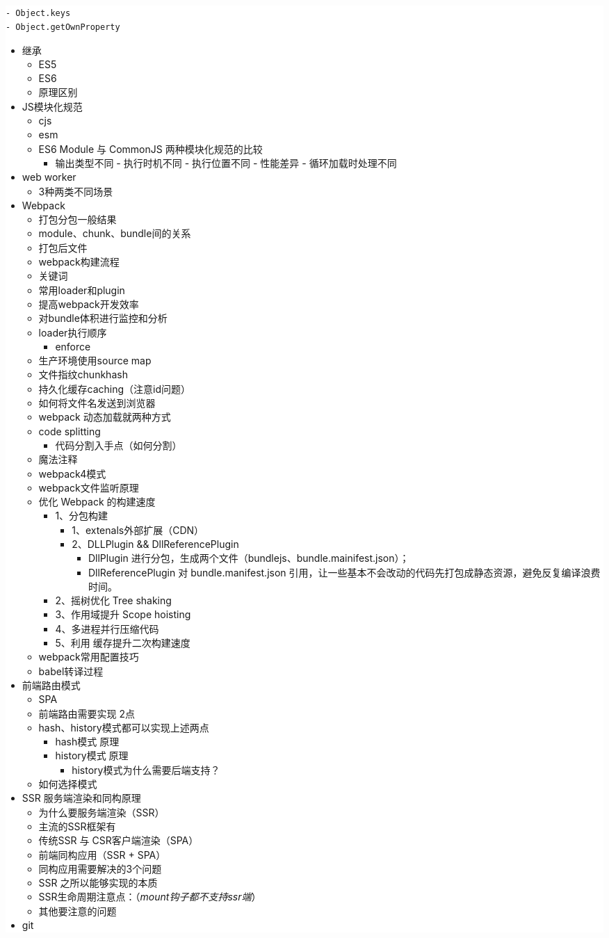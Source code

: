     - Object.keys
    - Object.getOwnProperty
- 继承
    - ES5
    - ES6
    - 原理区别
- JS模块化规范
    - cjs
    - esm
    - ES6 Module 与 CommonJS 两种模块化规范的比较
        - 输出类型不同 - 执行时机不同 - 执行位置不同 - 性能差异 - 循环加载时处理不同
- web worker
    - 3种两类不同场景
- Webpack
    - 打包分包一般结果
    - module、chunk、bundle间的关系
    - 打包后文件
    - webpack构建流程
    - 关键词
    - 常用loader和plugin
    - 提高webpack开发效率
    - 对bundle体积进行监控和分析
    - loader执行顺序
        - enforce
    - 生产环境使用source map
    - 文件指纹chunkhash
    - 持久化缓存caching（注意id问题）
    - 如何将文件名发送到浏览器
    - webpack 动态加载就两种方式
    - code splitting
        - 代码分割入手点（如何分割）
    - 魔法注释
    - webpack4模式
    - webpack文件监听原理
    - 优化 Webpack 的构建速度
        - 1、分包构建
            - 1、extenals外部扩展（CDN）
            - 2、DLLPlugin && DllReferencePlugin
                - DllPlugin 进行分包，生成两个文件（bundlejs、bundle.mainifest.json）；
                - DllReferencePlugin 对 bundle.manifest.json 引用，让一些基本不会改动的代码先打包成静态资源，避免反复编译浪费时间。
        - 2、摇树优化 Tree shaking
        - 3、作用域提升 Scope hoisting
        - 4、多进程并行压缩代码
        - 5、利用 缓存提升二次构建速度
    - webpack常用配置技巧
    - babel转译过程
- 前端路由模式
    - SPA
    - 前端路由需要实现 2点
    - hash、history模式都可以实现上述两点
        - hash模式 原理
        - history模式 原理
            - history模式为什么需要后端支持？
    - 如何选择模式
- SSR 服务端渲染和同构原理
    - 为什么要服务端渲染（SSR）
    - 主流的SSR框架有
    - 传统SSR 与 CSR客户端渲染（SPA）
    - 前端同构应用（SSR + SPA）
    - 同构应用需要解决的3个问题
    - SSR 之所以能够实现的本质
    - SSR生命周期注意点：（*mount钩子都不支持ssr端*）
    - 其他要注意的问题
- git